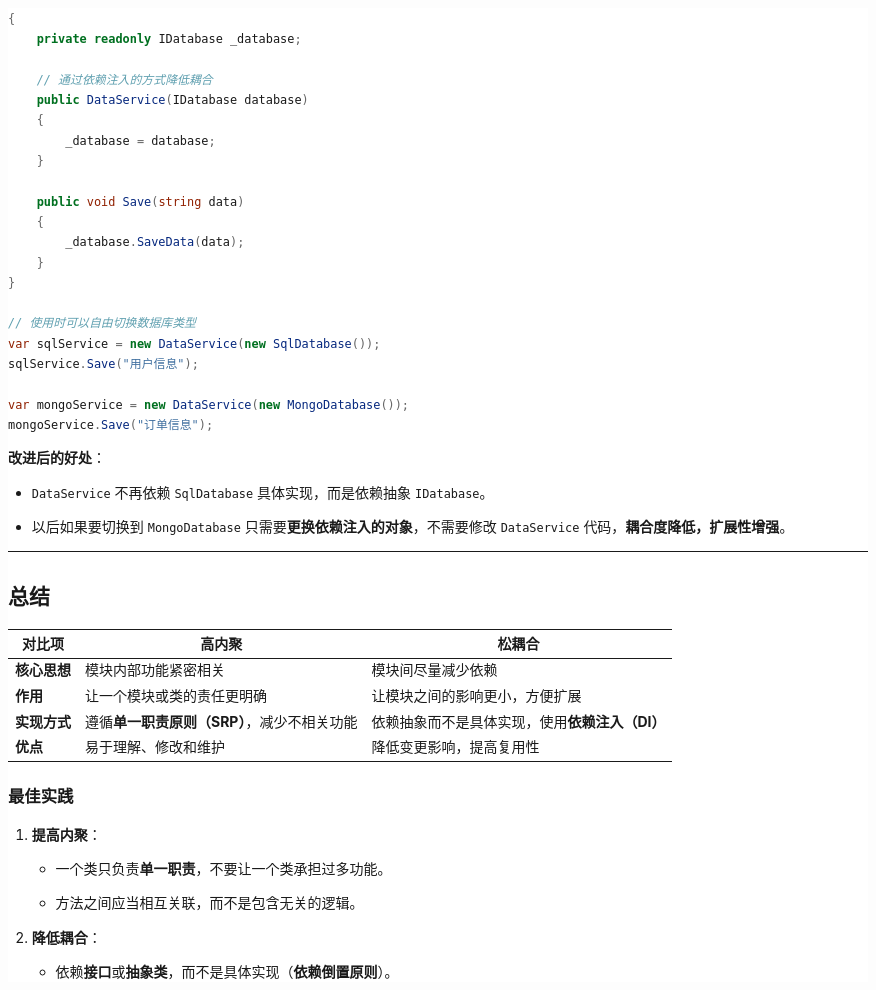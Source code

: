 ```csharp
{
    private readonly IDatabase _database;

    // 通过依赖注入的方式降低耦合
    public DataService(IDatabase database)
    {
        _database = database;
    }

    public void Save(string data)
    {
        _database.SaveData(data);
    }
}

// 使用时可以自由切换数据库类型
var sqlService = new DataService(new SqlDatabase());
sqlService.Save("用户信息");

var mongoService = new DataService(new MongoDatabase());
mongoService.Save("订单信息");
```

**改进后的好处**：

- `DataService` 不再依赖 `SqlDatabase` 具体实现，而是依赖抽象 `IDatabase`。
    
- 以后如果要切换到 `MongoDatabase` 只需要**更换依赖注入的对象**，不需要修改 `DataService` 代码，**耦合度降低，扩展性增强**。
    

---

## **总结**

|对比项|高内聚|松耦合|
|---|---|---|
|**核心思想**|模块内部功能紧密相关|模块间尽量减少依赖|
|**作用**|让一个模块或类的责任更明确|让模块之间的影响更小，方便扩展|
|**实现方式**|遵循**单一职责原则（SRP）**，减少不相关功能|依赖抽象而不是具体实现，使用**依赖注入（DI）**|
|**优点**|易于理解、修改和维护|降低变更影响，提高复用性|

### **最佳实践**

1. **提高内聚**：
    
    - 一个类只负责**单一职责**，不要让一个类承担过多功能。
        
    - 方法之间应当相互关联，而不是包含无关的逻辑。
        
2. **降低耦合**：
    
    - 依赖**接口**或**抽象类**，而不是具体实现（**依赖倒置原则**）。
        